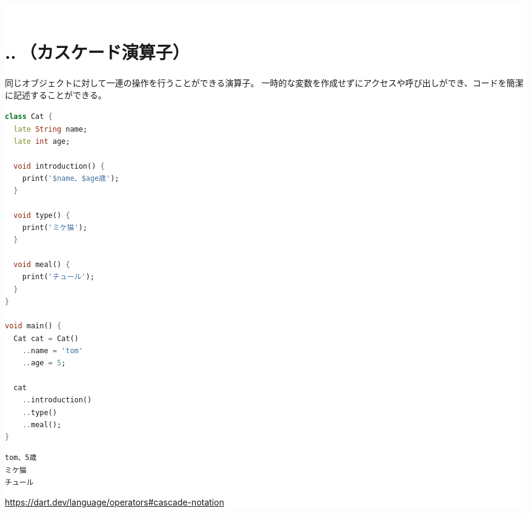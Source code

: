 
&nbsp;
# .. （カスケード演算子）
同じオブジェクトに対して一連の操作を行うことができる演算子。
一時的な変数を作成せずにアクセスや呼び出しができ、コードを簡潔に記述することができる。


```dart
class Cat {
  late String name;
  late int age;

  void introduction() {
    print('$name、$age歳');
  }

  void type() {
    print('ミケ猫');
  }

  void meal() {
    print('チュール');
  }
}

void main() {
  Cat cat = Cat()
    ..name = 'tom'
    ..age = 5;

  cat
    ..introduction()
    ..type()
    ..meal();
}
```
```txt :dart実行結果
tom、5歳
ミケ猫
チュール
```
https://dart.dev/language/operators#cascade-notation



